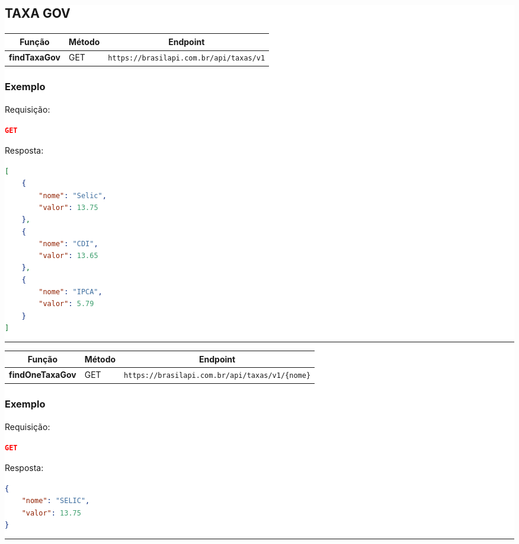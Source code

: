 ## TAXA GOV

| Função        | Método | Endpoint       |
| --------------| ------ | -------------- |
| **findTaxaGov**   | GET    | `https://brasilapi.com.br/api/taxas/v1`       |


### Exemplo

Requisição:
```json
GET
```

Resposta:
```json
[
	{
		"nome": "Selic",
		"valor": 13.75
	},
	{
		"nome": "CDI",
		"valor": 13.65
	},
	{
		"nome": "IPCA",
		"valor": 5.79
	}
]
```
---

| Função        | Método | Endpoint       |
| --------------| ------ | -------------- |
| **findOneTaxaGov**   | GET    | `https://brasilapi.com.br/api/taxas/v1/{nome}`       |


### Exemplo

Requisição:
```json
GET
```

Resposta:
```json
{
	"nome": "SELIC",
	"valor": 13.75
}
```
---
